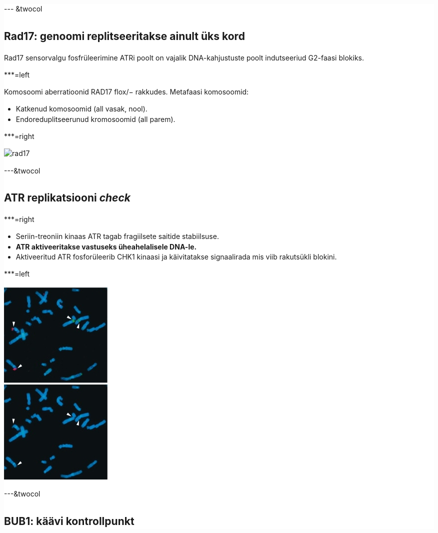 --- &twocol

## Rad17: genoomi replitseeritakse ainult üks kord 

Rad17 sensorvalgu fosfrüleerimine ATRi poolt on vajalik DNA-kahjustuste poolt indutseeriud G2-faasi blokiks.

***=left

Komosoomi aberratioonid RAD17 flox/− rakkudes. Metafaasi komosoomid:
- Katkenud komosoomid (all vasak, nool). 
- Endoreduplitseerunud kromosoomid (all parem).

***=right

![rad17](http://genesdev.cshlp.org/content/17/8/965/F4.medium.gif)

---&twocol

## ATR replikatsiooni *check*

***=right

- Seriin-treoniin kinaas ATR tagab fragiilsete saitide stabiilsuse. 
- **ATR aktiveeritakse vastuseks üheahelalisele DNA-le.** 
- Aktiveeritud ATR fosforüleerib CHK1 kinaasi ja käivitatakse signaalirada mis viib rakutsükli blokini.

***=left

![](assets/img/1-s2.0-S0092867402011133-gr5.jpg)

---&twocol

## BUB1: käävi kontrollpunkt
